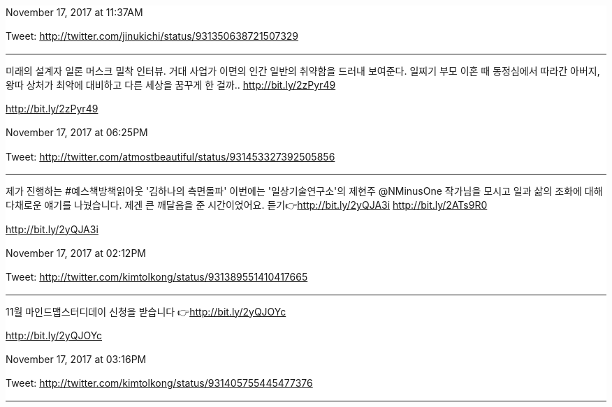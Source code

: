 
November 17, 2017 at 11:37AM



Tweet: http://twitter.com/jinukichi/status/931350638721507329



----------------------------------



미래의 설계자 일론 머스크 밀착 인터뷰. 거대 사업가 이면의 인간 일반의 취약함을 드러내 보여준다. 일찌기 부모 이혼 때 동정심에서 따라간 아버지, 왕따 상처가 최악에 대비하고 다른 세상을 꿈꾸게 한 걸까.. http://bit.ly/2zPyr49



http://bit.ly/2zPyr49



November 17, 2017 at 06:25PM



Tweet: http://twitter.com/atmostbeautiful/status/931453327392505856



----------------------------------



제가 진행하는 \#예스책방책읽아웃 '김하나의 측면돌파' 이번에는 '일상기술연구소'의 제현주 @NMinusOne 작가님을 모시고 일과 삶의 조화에 대해 다채로운 얘기를 나눴습니다. 제겐 큰 깨달음을 준 시간이었어요. 듣기👉http://bit.ly/2yQJA3i http://bit.ly/2ATs9R0



http://bit.ly/2yQJA3i



November 17, 2017 at 02:12PM



Tweet: http://twitter.com/kimtolkong/status/931389551410417665



----------------------------------



11월 마인드맵스터디데이 신청을 받습니다 👉http://bit.ly/2yQJOYc



http://bit.ly/2yQJOYc



November 17, 2017 at 03:16PM



Tweet: http://twitter.com/kimtolkong/status/931405755445477376



----------------------------------


